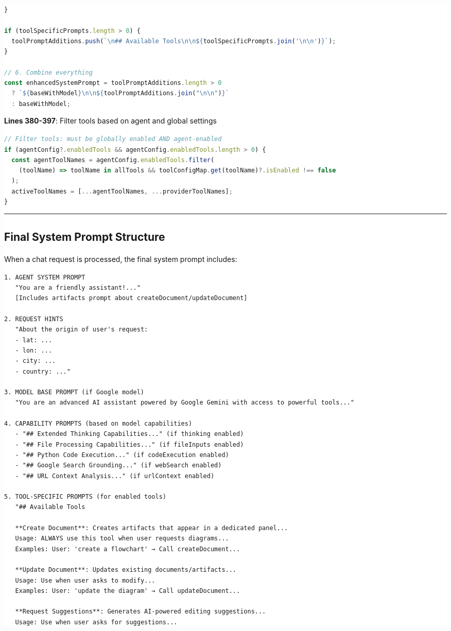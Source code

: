 ```typescript
}

if (toolSpecificPrompts.length > 0) {
  toolPromptAdditions.push(`\n## Available Tools\n\n${toolSpecificPrompts.join('\n\n')}`);
}

// 6. Combine everything
const enhancedSystemPrompt = toolPromptAdditions.length > 0
  ? `${baseWithModel}\n\n${toolPromptAdditions.join("\n\n")}`
  : baseWithModel;
```

**Lines 380-397**: Filter tools based on agent and global settings

```typescript
// Filter tools: must be globally enabled AND agent-enabled
if (agentConfig?.enabledTools && agentConfig.enabledTools.length > 0) {
  const agentToolNames = agentConfig.enabledTools.filter(
    (toolName) => toolName in allTools && toolConfigMap.get(toolName)?.isEnabled !== false
  );
  activeToolNames = [...agentToolNames, ...providerToolNames];
}
```

---

## Final System Prompt Structure

When a chat request is processed, the final system prompt includes:

```
1. AGENT SYSTEM PROMPT
   "You are a friendly assistant!..."
   [Includes artifacts prompt about createDocument/updateDocument]

2. REQUEST HINTS
   "About the origin of user's request:
   - lat: ...
   - lon: ...
   - city: ...
   - country: ..."

3. MODEL BASE PROMPT (if Google model)
   "You are an advanced AI assistant powered by Google Gemini with access to powerful tools..."

4. CAPABILITY PROMPTS (based on model capabilities)
   - "## Extended Thinking Capabilities..." (if thinking enabled)
   - "## File Processing Capabilities..." (if fileInputs enabled)
   - "## Python Code Execution..." (if codeExecution enabled)
   - "## Google Search Grounding..." (if webSearch enabled)
   - "## URL Context Analysis..." (if urlContext enabled)

5. TOOL-SPECIFIC PROMPTS (for enabled tools)
   "## Available Tools

   **Create Document**: Creates artifacts that appear in a dedicated panel...
   Usage: ALWAYS use this tool when user requests diagrams...
   Examples: User: 'create a flowchart' → Call createDocument...

   **Update Document**: Updates existing documents/artifacts...
   Usage: Use when user asks to modify...
   Examples: User: 'update the diagram' → Call updateDocument...

   **Request Suggestions**: Generates AI-powered editing suggestions...
   Usage: Use when user asks for suggestions...
```